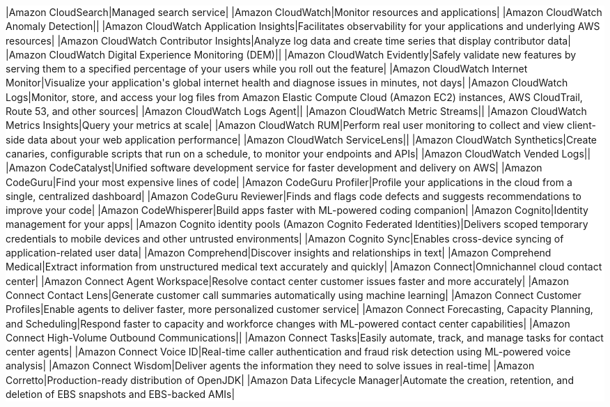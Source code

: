|Amazon CloudSearch|Managed search service|
|Amazon CloudWatch|Monitor resources and applications|
|Amazon CloudWatch Anomaly Detection||
|Amazon CloudWatch Application Insights|Facilitates observability for your applications and underlying AWS resources|
|Amazon CloudWatch Contributor Insights|Analyze log data and create time series that display contributor data|
|Amazon CloudWatch Digital Experience Monitoring (DEM)||
|Amazon CloudWatch Evidently|Safely validate new features by serving them to a specified percentage of your users while you roll out the feature|
|Amazon CloudWatch Internet Monitor|Visualize your application's global internet health and diagnose issues in minutes, not days|
|Amazon CloudWatch Logs|Monitor, store, and access your log files from Amazon Elastic Compute Cloud (Amazon EC2) instances, AWS CloudTrail, Route 53, and other sources|
|Amazon CloudWatch Logs Agent||
|Amazon CloudWatch Metric Streams||
|Amazon CloudWatch Metrics Insights|Query your metrics at scale|
|Amazon CloudWatch RUM|Perform real user monitoring to collect and view client-side data about your web application performance|
|Amazon CloudWatch ServiceLens||
|Amazon CloudWatch Synthetics|Create canaries, configurable scripts that run on a schedule, to monitor your endpoints and APIs|
|Amazon CloudWatch Vended Logs||
|Amazon CodeCatalyst|Unified software development service for faster development and delivery on AWS|
|Amazon CodeGuru|Find your most expensive lines of code|
|Amazon CodeGuru Profiler|Profile your applications in the cloud from a single, centralized dashboard|
|Amazon CodeGuru Reviewer|Finds and flags code defects and suggests recommendations to improve your code|
|Amazon CodeWhisperer|Build apps faster with ML-powered coding companion|
|Amazon Cognito|Identity management for your apps|
|Amazon Cognito identity pools (Amazon Cognito Federated Identities)|Delivers scoped temporary credentials to mobile devices and other untrusted environments|
|Amazon Cognito Sync|Enables cross-device syncing of application-related user data|
|Amazon Comprehend|Discover insights and relationships in text|
|Amazon Comprehend Medical|Extract information from unstructured medical text accurately and quickly|
|Amazon Connect|Omnichannel cloud contact center|
|Amazon Connect Agent Workspace|Resolve contact center customer issues faster and more accurately|
|Amazon Connect Contact Lens|Generate customer call summaries automatically using machine learning|
|Amazon Connect Customer Profiles|Enable agents to deliver faster, more personalized customer service|
|Amazon Connect Forecasting, Capacity Planning, and Scheduling|Respond faster to capacity and workforce changes with ML-powered contact center capabilities|
|Amazon Connect High-Volume Outbound Communications||
|Amazon Connect Tasks|Easily automate, track, and manage tasks for contact center agents|
|Amazon Connect Voice ID|Real-time caller authentication and fraud risk detection using ML-powered voice analysis|
|Amazon Connect Wisdom|Deliver agents the information they need to solve issues in real-time|
|Amazon Corretto|Production-ready distribution of OpenJDK|
|Amazon Data Lifecycle Manager|Automate the creation, retention, and deletion of EBS snapshots and EBS-backed AMIs|